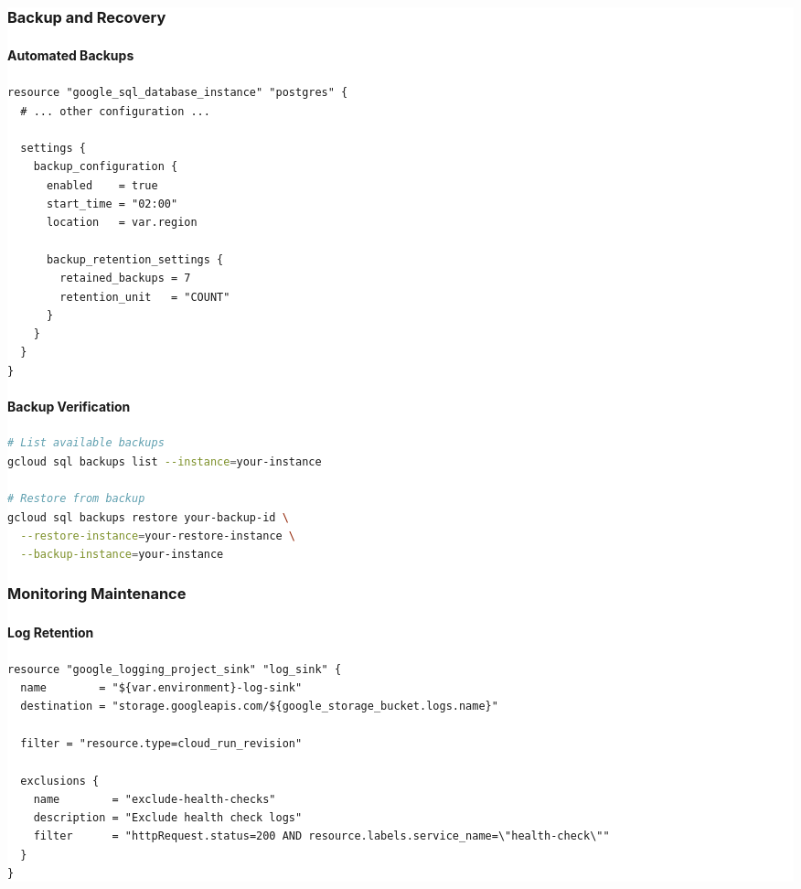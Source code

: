### Backup and Recovery

#### Automated Backups

```hcl
resource "google_sql_database_instance" "postgres" {
  # ... other configuration ...

  settings {
    backup_configuration {
      enabled    = true
      start_time = "02:00"
      location   = var.region

      backup_retention_settings {
        retained_backups = 7
        retention_unit   = "COUNT"
      }
    }
  }
}
```

#### Backup Verification

```bash
# List available backups
gcloud sql backups list --instance=your-instance

# Restore from backup
gcloud sql backups restore your-backup-id \
  --restore-instance=your-restore-instance \
  --backup-instance=your-instance
```

### Monitoring Maintenance

#### Log Retention

```hcl
resource "google_logging_project_sink" "log_sink" {
  name        = "${var.environment}-log-sink"
  destination = "storage.googleapis.com/${google_storage_bucket.logs.name}"

  filter = "resource.type=cloud_run_revision"

  exclusions {
    name        = "exclude-health-checks"
    description = "Exclude health check logs"
    filter      = "httpRequest.status=200 AND resource.labels.service_name=\"health-check\""
  }
}
```
